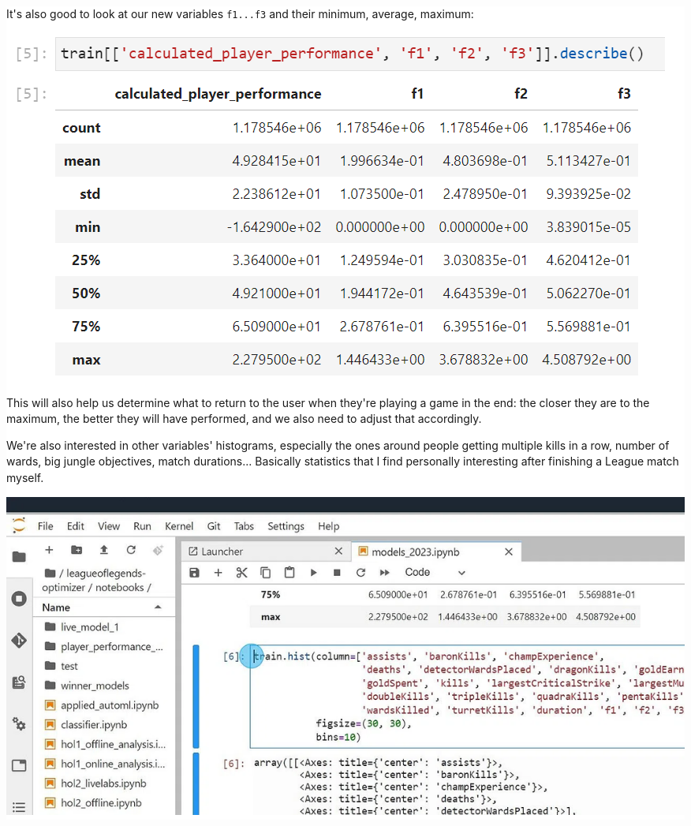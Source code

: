 It's also good to look at our new variables `f1...f3` and their minimum, average, maximum:

![describe](images/minmax_f.PNG)

This will also help us determine what to return to the user when they're playing a game in the end: the closer they are to the maximum, the better they will have performed, and we also need to adjust that accordingly.

We're also interested in other variables' histograms, especially the ones around people getting multiple kills in a row, number of wards, big jungle objectives, match durations... Basically statistics that I find personally interesting after finishing a League match myself.

![all_histograms](images/histograms.webp)
